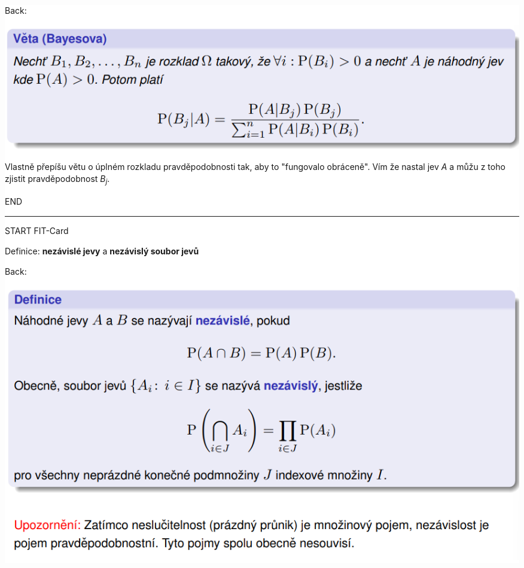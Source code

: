 Back:

![](../../../Assets/Pasted%20image%2020250220104647.png)


Vlastně přepíšu větu o úplném rozkladu pravděpodobnosti tak, aby to "fungovalo obráceně". Vím že nastal jev $A$ a můžu z toho zjistit pravděpodobnost $B_j$.


END

---


START
FIT-Card

Definice: **nezávislé jevy** a **nezávislý soubor jevů**

Back:

![](../../../Assets/Pasted%20image%2020250220104800.png)
